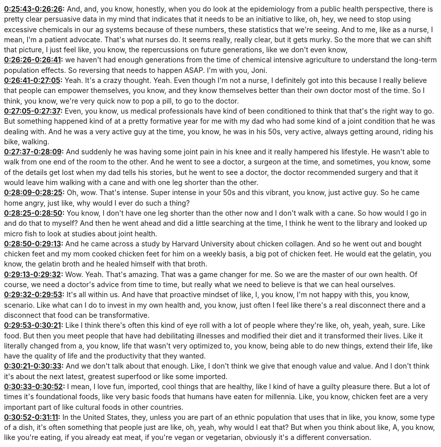 **[0:25:43-0:26:26](https://share.transistor.fm/s/0c03c49c#t=0:25:43):**  And, and, you know, honestly, when you do look at the epidemiology from a public health perspective, there is pretty clear persuasive data in my mind that indicates that it needs to be an initiative to like, oh, hey, we need to stop using excessive chemicals in our ag systems  because of these numbers, these statistics that we're seeing. And to me, like as a nurse, I mean, I'm a patient advocate. That's what nurses do.  It seems really, really clear, but it gets murky. So the more that we can shift that picture, I just feel like, you know, the repercussions on future generations, like we don't even know,  
**[0:26:26-0:26:41](https://share.transistor.fm/s/0c03c49c#t=0:26:26):**  we haven't had enough generations from the time of chemical intensive agriculture to understand the long-term population effects.  So reversing that needs to happen ASAP.  I'm with you, Joni.  
**[0:26:41-0:27:05](https://share.transistor.fm/s/0c03c49c#t=0:26:41):**  Yeah. It's a crazy thought.  Yeah. Even though I'm not a nurse, I definitely got into this because I really believe that people can empower themselves, you know, and they know themselves better than their own doctor most of the time.  So I think, you know, we're very quick now to pop a pill, to go to the doctor.  
**[0:27:05-0:27:37](https://share.transistor.fm/s/0c03c49c#t=0:27:05):**  Even, you know, us medical professionals have kind of been conditioned to think that that's the right way to go.  But something happened kind of at a pretty formative year for me with my dad who had some kind of a joint condition that he was dealing with.  And he was a very active guy at the time, you know, he was in his 50s, very active, always getting around, riding his bike, walking.  
**[0:27:37-0:28:09](https://share.transistor.fm/s/0c03c49c#t=0:27:37):**  And suddenly he was having some joint pain in his knee and it really hampered his lifestyle.  He wasn't able to walk from one end of the room to the other.  And he went to see a doctor, a surgeon at the time, and sometimes, you know, some of the details get lost when my dad tells his stories, but he went to see a doctor, the doctor recommended surgery and that it would leave him walking with a cane and with one leg shorter than the other.  
**[0:28:09-0:28:25](https://share.transistor.fm/s/0c03c49c#t=0:28:09):**  Oh, wow. That's intense.  Super intense in your 50s and this vibrant, you know, just active guy.  So he came home angry, just like, why would I ever do such a thing?  
**[0:28:25-0:28:50](https://share.transistor.fm/s/0c03c49c#t=0:28:25):**  You know, I don't have one leg shorter than the other now and I don't walk with a cane.  So how would I go in and do that to myself?  And then he went ahead and did a little searching at the time, I think he went to the library and looked up micro fish to look at studies about joint health.  
**[0:28:50-0:29:13](https://share.transistor.fm/s/0c03c49c#t=0:28:50):**  And he came across a study by Harvard University about chicken collagen.  And so he went out and bought chicken feet and my mom cooked chicken feet for him on a weekly basis, a big pot of chicken feet.  He would eat the gelatin, you know, the gelatin broth and he healed himself with that broth.  
**[0:29:13-0:29:32](https://share.transistor.fm/s/0c03c49c#t=0:29:13):**  Wow. Yeah. That's amazing.  That was a game changer for me.  So we are the master of our own health. Of course, we need a doctor's advice from time to time, but really what we need to believe is that we can heal ourselves.  
**[0:29:32-0:29:53](https://share.transistor.fm/s/0c03c49c#t=0:29:32):**  It's all within us.  And have that proactive mindset of like, I, you know, I'm not happy with this, you know, scenario.  Like what can I do to invest in my own health and, you know, just often I feel like there's a real disconnect there and a disconnect that food can be transformative.  
**[0:29:53-0:30:21](https://share.transistor.fm/s/0c03c49c#t=0:29:53):**  Like I think there's often this kind of eye roll with a lot of people where they're like, oh, yeah, yeah, sure. Like food.  But then you meet people that have had debilitating illnesses and modified their diet and it transformed their lives.  Like it literally changed from a, you know, life that wasn't very optimized to, you know, being able to do new things, extend their life, like have the quality of life and the productivity that they wanted.  
**[0:30:21-0:30:33](https://share.transistor.fm/s/0c03c49c#t=0:30:21):**  And we don't talk about that enough.  Like, I don't think we give that enough value and value.  And I don't think it's about the next latest, greatest superfood or like some imported.  
**[0:30:33-0:30:52](https://share.transistor.fm/s/0c03c49c#t=0:30:33):**  I mean, I love fun, imported, cool things that are healthy, like I kind of have a guilty pleasure there.  But a lot of times it's foundational foods, like very basic foods that humans have eaten for millennia.  Like, you know, chicken feet are a very important part of like cultural foods in other countries.  
**[0:30:52-0:31:11](https://share.transistor.fm/s/0c03c49c#t=0:30:52):**  In the United States, they, unless you are part of an ethnic population that uses that in like, you know, some type of a dish,  it's often something that people just are like, oh, yeah, why would I eat that?  But when you think about like, A, you know, like you're eating, if you already eat meat, if you're vegan or vegetarian, obviously it's a different conversation.  